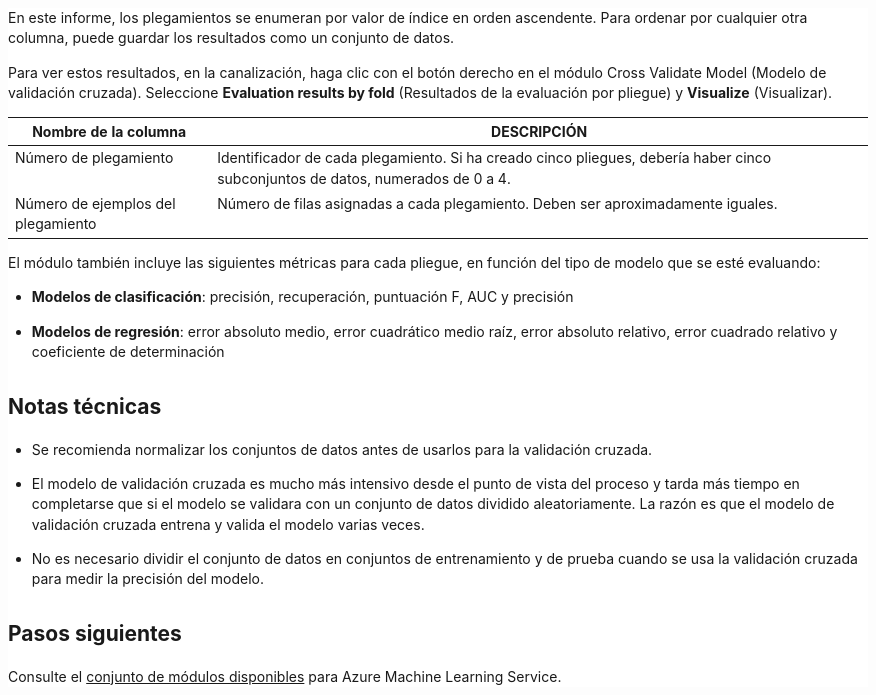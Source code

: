 En este informe, los plegamientos se enumeran por valor de índice en orden ascendente.  Para ordenar por cualquier otra columna, puede guardar los resultados como un conjunto de datos.

Para ver estos resultados, en la canalización, haga clic con el botón derecho en el módulo Cross Validate Model (Modelo de validación cruzada). Seleccione **Evaluation results by fold** (Resultados de la evaluación por pliegue) y **Visualize** (Visualizar).


|Nombre de la columna| DESCRIPCIÓN|
|----|----|
|Número de plegamiento| Identificador de cada plegamiento. Si ha creado cinco pliegues, debería haber cinco subconjuntos de datos, numerados de 0 a 4.
|Número de ejemplos del plegamiento|Número de filas asignadas a cada plegamiento. Deben ser aproximadamente iguales. |


El módulo también incluye las siguientes métricas para cada pliegue, en función del tipo de modelo que se esté evaluando: 

+ **Modelos de clasificación**: precisión, recuperación, puntuación F, AUC y precisión  

+ **Modelos de regresión**: error absoluto medio, error cuadrático medio raíz, error absoluto relativo, error cuadrado relativo y coeficiente de determinación


## <a name="technical-notes"></a>Notas técnicas  

+ Se recomienda normalizar los conjuntos de datos antes de usarlos para la validación cruzada. 

+ El modelo de validación cruzada es mucho más intensivo desde el punto de vista del proceso y tarda más tiempo en completarse que si el modelo se validara con un conjunto de datos dividido aleatoriamente. La razón es que el modelo de validación cruzada entrena y valida el modelo varias veces.

+ No es necesario dividir el conjunto de datos en conjuntos de entrenamiento y de prueba cuando se usa la validación cruzada para medir la precisión del modelo. 


## <a name="next-steps"></a>Pasos siguientes

Consulte el [conjunto de módulos disponibles](module-reference.md) para Azure Machine Learning Service. 

